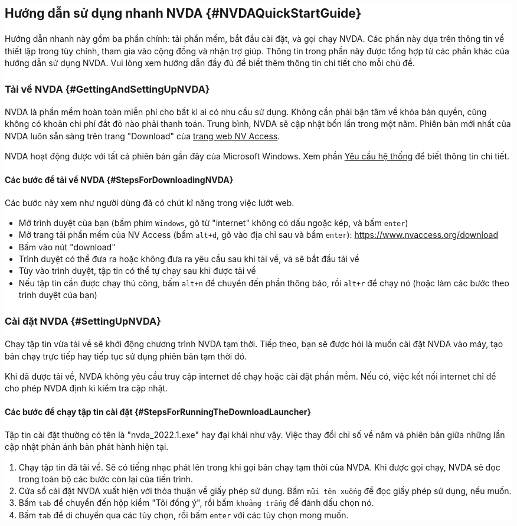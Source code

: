 ## Hướng dẫn sử dụng nhanh NVDA {#NVDAQuickStartGuide}

Hướng dẫn nhanh này gồm ba phần chính: tải phần mềm, bắt đầu cài đặt, và gọi chạy NVDA.
Các phần này dựa trên thông tin về thiết lập trong tùy chỉnh, tham gia vào cộng đồng và nhận trợ giúp.
Thông tin trong phần này được tổng hợp từ các phần khác của hướng dẫn sử dụng NVDA.
Vui lòng xem hướng dẫn đầy đủ để biết thêm thông tin chi tiết cho mỗi chủ đề.

### Tải về NVDA {#GettingAndSettingUpNVDA}

NVDA là phần mềm hoàn toàn miễn phí cho bất kì ai có nhu cầu sử dụng.
Không cần phải bận tâm về khóa bản quyền, cũng không có  khoản chi phí đắt đỏ nào phải thanh toán.
Trung bình, NVDA sẽ cập nhật bốn lần trong một năm.
Phiên bản mới nhất của NVDA luôn sẵn sàng trên trang "Download" của [trang web NV Access](NVDA_URL).

NVDA hoạt động được với tất cả phiên bản gần đây của Microsoft Windows.
Xem phần [Yêu cầu hệ thống](#SystemRequirements) để biết thông tin chi tiết.

#### Các bước để tải về NVDA {#StepsForDownloadingNVDA}

Các bước này xem như người dùng đã có chút kĩ năng trong việc lướt web.

* Mở trình duyệt của bạn (bấm phím `Windows`, gõ từ "internet" không có dấu ngoặc kép, và bấm `enter`)
* Mở trang tải phần mềm của NV Access (bấm `alt+d`, gõ vào địa chỉ sau và bấm `enter`): 
https://www.nvaccess.org/download 
* Bấm vào nút "download"
* Trình duyệt có thể đưa ra hoặc không đưa ra yêu cầu sau khi tải về, và sẽ bắt đầu tải về
* Tùy vào trình duyệt, tập tin có thể tự chạy sau khi được tải về
* Nếu tập tin cần được chạy thủ công, bấm `alt+n` để chuyển đến phần thông báo, rồi `alt+r` để chạy nó (hoặc làm các bước theo trình duyệt của bạn)

### Cài đặt NVDA {#SettingUpNVDA}

Chạy tập tin vừa tải về sẽ khởi động chương trình NVDA tạm thời.
Tiếp theo, bạn sẽ được hỏi là muốn cài đặt NVDA vào máy, tạo bản chạy trực tiếp hay tiếp tục sử dụng phiên bản tạm thời đó.

Khi đã được tải về, NVDA không yêu cầu truy cập internet để chạy hoặc cài đặt phần mềm.
Nếu có, việc kết nối internet chỉ để cho phép NVDA định kì kiểm tra cập nhật.

#### Các bước để chạy tập tin cài đặt {#StepsForRunningTheDownloadLauncher}

Tập tin cài đặt thường có tên là "nvda_2022.1.exe" hay đại khái như vậy.
Việc thay đổi chỉ số về năm và phiên bản giữa những lần cập nhật phản ánh bản phát hành hiện tại.

1. Chạy tập tin đã tải về.
Sẽ có tiếng nhạc phát lên trong khi gọi bản chạy tạm thời của NVDA.
Khi được gọi chạy, NVDA sẽ đọc trong toàn bộ các bước còn lại của tiến trình.
1. Cửa sổ cài đặt NVDA xuất hiện với thỏa thuận về giấy phép sử dụng.
Bấm `mũi tên xuống` để đọc giấy phép sử dụng, nếu muốn.
1. Bấm `tab` để chuyển đến hộp kiểm "Tôi đồng ý", rồi bấm `khoảng trắng` để đánh dấu chọn nó.
1. Bấm `tab` để di chuyển qua các tùy chọn, rồi bấm `enter` với các tùy chọn mong muốn.
